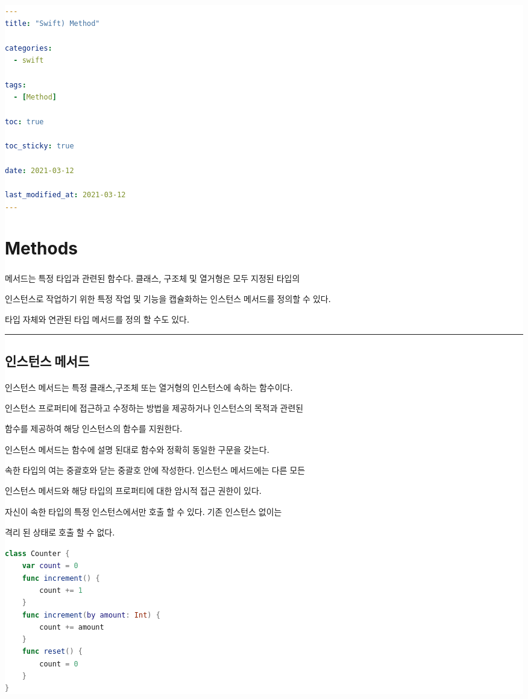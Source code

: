 ```yaml
---
title: "Swift) Method"

categories:
  - swift

tags:
  - [Method]

toc: true

toc_sticky: true

date: 2021-03-12

last_modified_at: 2021-03-12
---
```


# Methods

메서드는 특정 타입과 관련된 함수다. 클래스, 구조체 및 열거형은 모두 지정된 타입의

인스턴스로 작업하기 위한 특정 작업 및 기능을 캡슐화하는 인스턴스 메서드를 정의할 수 있다.

타입 자체와 연관된 타입 메서드를 정의 할 수도 있다.

---

## 인스턴스 메서드

인스턴스 메서드는 특정 클래스,구조체 또는 열거형의 인스턴스에 속하는 함수이다.

인스턴스 프로퍼티에 접근하고 수정하는 방법을 제공하거나 인스턴스의 목적과 관련된

함수를 제공하여 해당 인스턴스의 함수를 지원한다.

인스턴스 메서드는 함수에 설명 된대로 함수와 정확히 동일한 구문을 갖는다.

속한 타입의 여는 중괄호와 닫는 중괄호 안에 작성한다. 인스턴스 메서드에는 다른 모든

인스턴스 메서드와 해당 타입의 프로퍼티에 대한 암시적 접근 권한이 있다.

자신이 속한 타입의 특정 인스턴스에서만 호출 할 수 있다. 기존 인스턴스 없이는

격리 된 상태로 호출 할 수 없다.

```swift
class Counter {
    var count = 0
    func increment() {
        count += 1
    }
    func increment(by amount: Int) {
        count += amount
    }
    func reset() {
        count = 0
    }
}
```
